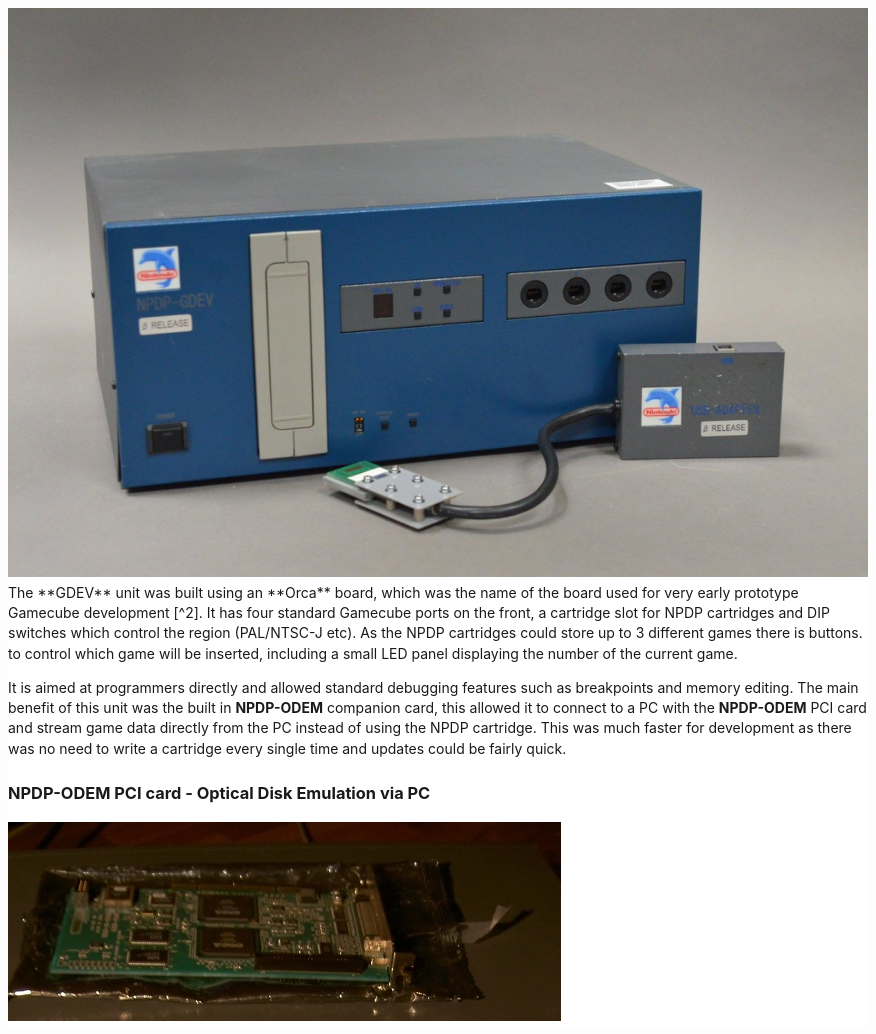 <img src="/public/images/gc/Gamecube NPDP-GDEV - Development Solution.jpg" class="wow slideInLeft postImage" />

<div markdown="1">
The **GDEV** unit was built using an **Orca** board, which was the name of the board used for very early prototype Gamecube development [^2]. It has four standard Gamecube ports on the front, a cartridge slot for NPDP cartridges and DIP switches which control the region (PAL/NTSC-J etc). As the NPDP cartridges could store up to 3 different games there is buttons. to control which game will be inserted, including a small LED panel displaying the number of the current game.

It is aimed at programmers directly and allowed standard debugging features such as breakpoints and memory editing. The main benefit of this unit was the built in **NPDP-ODEM** companion card, this allowed it to connect to a PC with the **NPDP-ODEM** PCI card and stream game data directly from the PC instead of using the NPDP cartridge. This was much faster for development as there was no need to write a cartridge every single time and updates could be fairly quick.
</div>
</section>

### NPDP-ODEM PCI card - Optical Disk Emulation via PC
<section class="postSection">
<img src="/public/images/gc/Gamecube NPDP-ODEM PCI card.jpg" class="wow slideInLeft postImage" />


[^1]: [Rare Nintendo Dolphin prototype NPDP-GDEV & DHH System Review - Gamester81 - YouTube](https://www.youtube.com/watch?list=PLD4E95BD5EA898348&time_continue=44&v=Bi6xRPhKjvQ&feature=emb_logo)
[^2]: [GDEV - RGDWiki](https://wiki.mariocube.com/index.php/GDEV)
[^3]: [Nintendo Gamecube SDK Documentation](https://archive.org/stream/GCN_SDK_Documentation/Setting%20Up%20the%20Dolphin%20Development%20Kit)
[^4]: [Applied Microsystems - Guide - Nintendo World Report](https://www.nintendoworldreport.com/guide/1795/gamecube-faq-applied-microsystems)
[^5]: [NDPD - ASSEMbler Games Archive](https://www.assembler-games.com/threads/ndpd.4458/)
[^6]: [Comprehensive list of Gamecube dev stuff? - ASSEMbler - Home of the obscure](https://web.archive.org/web/20160408125552/https://www.assemblergames.com/l/threads/comprehensive-list-of-gamecube-dev-stuff.29487/)
[^7]: https://www.youtube.com/embed/04uII-sb4cQ
[^8]: [INTELLIGENT SYSTEMS 開発ツール](https://web.archive.org/web/20021113013320/http://www.intsys.co.jp/tools/gamecube/viewer/intro.html)
[^9]: [Dumping a NPDP cart? - ASSEMbler Games Archive](https://www.assembler-games.com/threads/dumping-a-npdp-cart.42055/)
[^10]: [Copying a NPDP cart - ASSEMbler Games Archive](https://www.assembler-games.com/threads/copying-a-npdp-cart.6497/)
[^11]: [SN-TDEV for Nintendo GameCube](https://web.archive.org/web/20041206205148/http://www.snsys.com/GameCube/SN-TDEV.htm)
[^12]: [Shane Battye 🎮 on Twitter: "Interesting little tool for NR-Readers and GameCube dev - this is an SN Systems ProDG devlink kit](https://twitter.com/shanebattye/status/1165466965164449793)
[^13]: [ProView for Nintendo GameCube](https://web.archive.org/web/20041208104135/http://www.snsys.com/GameCube/ProView.htm)